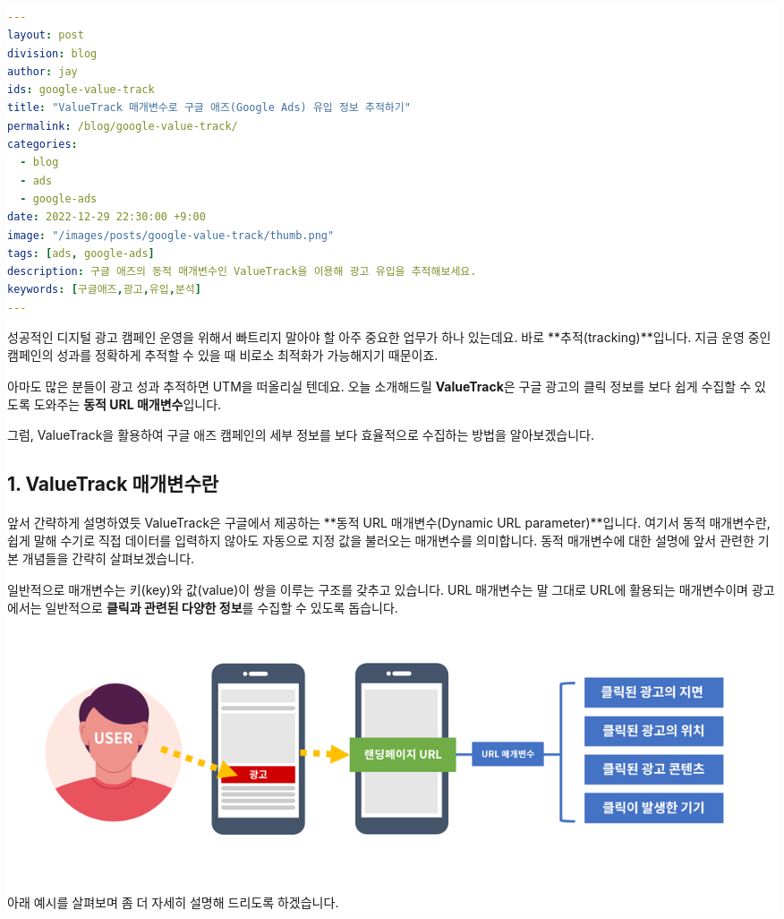 ```yaml
---
layout: post
division: blog
author: jay
ids: google-value-track
title: "ValueTrack 매개변수로 구글 애즈(Google Ads) 유입 정보 추적하기"
permalink: /blog/google-value-track/
categories:
  - blog
  - ads
  - google-ads
date: 2022-12-29 22:30:00 +9:00
image: "/images/posts/google-value-track/thumb.png"
tags: [ads, google-ads]
description: 구글 애즈의 동적 매개변수인 ValueTrack을 이용해 광고 유입을 추적해보세요.
keywords: [구글애즈,광고,유입,분석]
---
```


성공적인 디지털 광고 캠페인 운영을 위해서 빠트리지 말아야 할 아주 중요한 업무가 하나 있는데요. 바로 **추적(tracking)**입니다. 지금 운영 중인 캠페인의 성과를 정확하게 추적할 수 있을 때 비로소 최적화가 가능해지기 때문이죠.

아마도 많은 분들이 광고 성과 추적하면 UTM을 떠올리실 텐데요. 오늘 소개해드릴 **ValueTrack**은 구글 광고의 클릭 정보를 보다 쉽게 수집할 수 있도록 도와주는 **동적 URL 매개변수**입니다.

그럼, ValueTrack을 활용하여 구글 애즈 캠페인의 세부 정보를 보다 효율적으로 수집하는 방법을 알아보겠습니다.

## 1. ValueTrack 매개변수란

앞서 간략하게 설명하였듯 ValueTrack은 구글에서 제공하는 **동적 URL 매개변수(Dynamic URL parameter)**입니다. 여기서 동적 매개변수란, 쉽게 말해 수기로 직접 데이터를 입력하지 않아도 자동으로 지정 값을 불러오는 매개변수를 의미합니다. 동적 매개변수에 대한 설명에 앞서 관련한 기본 개념들을 간략히 살펴보겠습니다.

일반적으로 매개변수는 키(key)와 값(value)이 쌍을 이루는 구조를 갖추고 있습니다. URL 매개변수는 말 그대로 URL에 활용되는 매개변수이며 광고에서는 일반적으로 **클릭과 관련된 다양한 정보**를 수집할 수 있도록 돕습니다.

![매개변수](/images/posts/google-value-track/01.png)

아래 예시를 살펴보며 좀 더 자세히 설명해 드리도록 하겠습니다.
